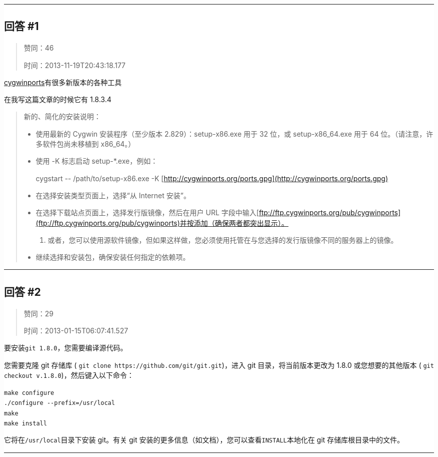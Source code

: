 * * *

## 回答 #1

> 赞同：46
> 
> 时间：2013-11-19T20:43:18.177

[cygwinports](http://cygwinports.org/)有很多新版本的各种工具

在我写这篇文章的时候它有 1.8.3.4

> 新的、简化的安装说明：
> 
> *   使用最新的 Cygwin 安装程序（至少版本 2.829）：setup-x86.exe 用于 32 位，或 setup-x86_64.exe 用于 64 位。（请注意，许多软件包尚未移植到 x86_64。）
> *   使用 -K 标志启动 setup-*.exe，例如：
>     
>     
>     
>     cygstart -- /path/to/setup-x86.exe -K [http://cygwinports.org/ports.gpg](http://cygwinports.org/ports.gpg)
>     
>     
> *   在选择安装类型页面上，选择“从 Internet 安装”。
>     
>     
> *   在选择下载站点页面上，选择发行版镜像，然后在用户 URL 字段中输入[ftp://ftp.cygwinports.org/pub/cygwinports](ftp://ftp.cygwinports.org/pub/cygwinports)并按添加（确保两者都突出显示）。
>     1.  或者，您可以使用源软件镜像，但如果这样做，您必须使用托管在与您选择的发行版镜像不同的服务器上的镜像。
> *   继续选择和安装包，确保安装任何指定的依赖项。

* * *

## 回答 #2

> 赞同：29
> 
> 时间：2013-01-15T06:07:41.527

要安装`git 1.8.0`，您需要编译源代码。

您需要克隆 git 存储库 ( `git clone https://github.com/git/git.git`)，进入 git 目录，将当前版本更改为 1.8.0 或您想要的其他版本 ( `git checkout v.1.8.0`)，然后键入以下命令：

```
make configure
./configure --prefix=/usr/local
make
make install 
```

它将在`/usr/local`目录下安装 git。有关 git 安装的更多信息（如文档），您可以查看`INSTALL`本地化在 git 存储库根目录中的文件。

* * *
